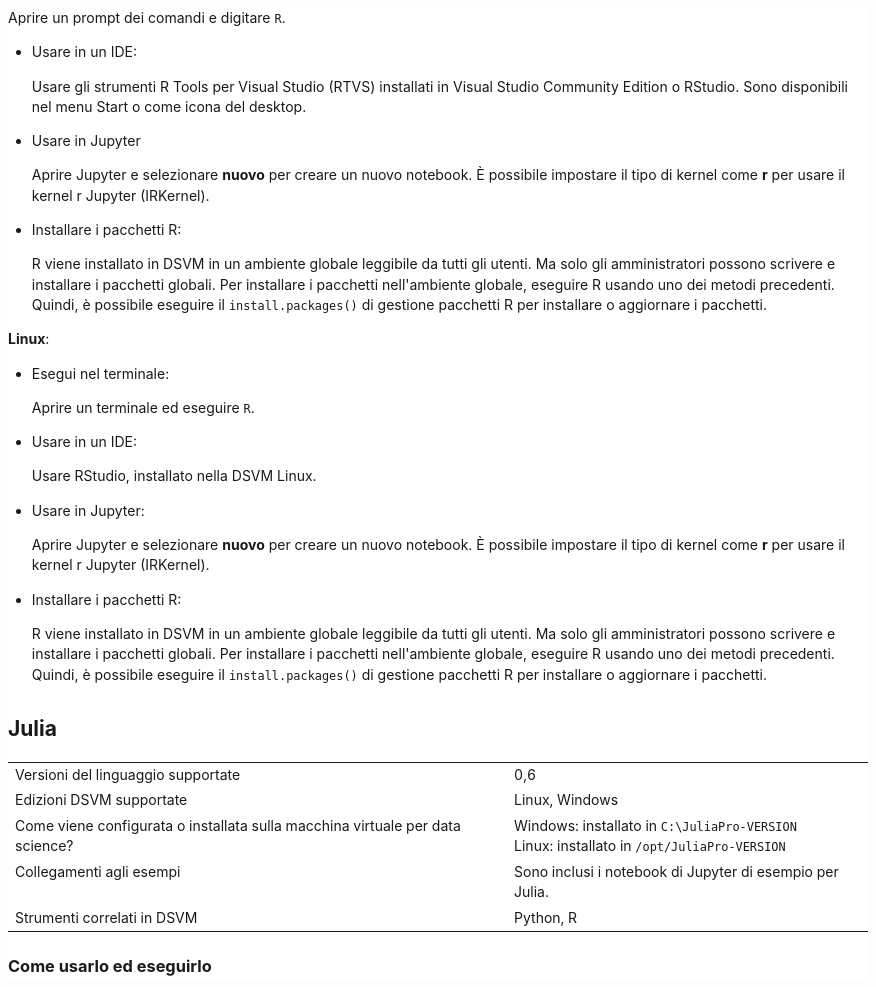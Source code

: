   Aprire un prompt dei comandi e digitare `R`.

* Usare in un IDE:

  Usare gli strumenti R Tools per Visual Studio (RTVS) installati in Visual Studio Community Edition o RStudio. Sono disponibili nel menu Start o come icona del desktop. 

* Usare in Jupyter

  Aprire Jupyter e selezionare **nuovo** per creare un nuovo notebook. È possibile impostare il tipo di kernel come **r** per usare il kernel r Jupyter (IRKernel).

* Installare i pacchetti R:

  R viene installato in DSVM in un ambiente globale leggibile da tutti gli utenti. Ma solo gli amministratori possono scrivere e installare i pacchetti globali. Per installare i pacchetti nell'ambiente globale, eseguire R usando uno dei metodi precedenti. Quindi, è possibile eseguire il `install.packages()` di gestione pacchetti R per installare o aggiornare i pacchetti.

**Linux**:

* Esegui nel terminale:

  Aprire un terminale ed eseguire `R`.  

* Usare in un IDE:

  Usare RStudio, installato nella DSVM Linux.  

* Usare in Jupyter:

  Aprire Jupyter e selezionare **nuovo** per creare un nuovo notebook. È possibile impostare il tipo di kernel come **r** per usare il kernel r Jupyter (IRKernel). 

* Installare i pacchetti R:

  R viene installato in DSVM in un ambiente globale leggibile da tutti gli utenti. Ma solo gli amministratori possono scrivere e installare i pacchetti globali. Per installare i pacchetti nell'ambiente globale, eseguire R usando uno dei metodi precedenti. Quindi, è possibile eseguire il `install.packages()` di gestione pacchetti R per installare o aggiornare i pacchetti.


## <a name="julia"></a>Julia

|    |           |
| ------------- | ------------- |
| Versioni del linguaggio supportate | 0,6 |
| Edizioni DSVM supportate      | Linux, Windows     |
| Come viene configurata o installata sulla macchina virtuale per data science?  | Windows: installato in `C:\JuliaPro-VERSION`<br /> Linux: installato in `/opt/JuliaPro-VERSION`    |
| Collegamenti agli esempi      | Sono inclusi i notebook di Jupyter di esempio per Julia.     |
| Strumenti correlati in DSVM      | Python, R      |
### <a name="how-to-use-and-run-it"></a>Come usarlo ed eseguirlo    
